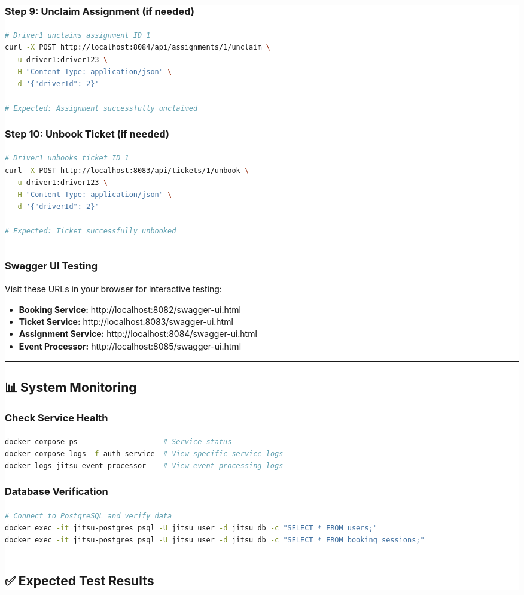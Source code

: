### **Step 9: Unclaim Assignment (if needed)**
```bash
# Driver1 unclaims assignment ID 1
curl -X POST http://localhost:8084/api/assignments/1/unclaim \
  -u driver1:driver123 \
  -H "Content-Type: application/json" \
  -d '{"driverId": 2}'

# Expected: Assignment successfully unclaimed
```

### **Step 10: Unbook Ticket (if needed)**
```bash
# Driver1 unbooks ticket ID 1
curl -X POST http://localhost:8083/api/tickets/1/unbook \
  -u driver1:driver123 \
  -H "Content-Type: application/json" \
  -d '{"driverId": 2}'

# Expected: Ticket successfully unbooked
```

---

### **Swagger UI Testing**
Visit these URLs in your browser for interactive testing:
- **Booking Service:** http://localhost:8082/swagger-ui.html  
- **Ticket Service:** http://localhost:8083/swagger-ui.html
- **Assignment Service:** http://localhost:8084/swagger-ui.html
- **Event Processor:** http://localhost:8085/swagger-ui.html

---

## 📊 System Monitoring

### **Check Service Health**
```bash
docker-compose ps                    # Service status
docker-compose logs -f auth-service  # View specific service logs
docker logs jitsu-event-processor    # View event processing logs
```

### **Database Verification**
```bash
# Connect to PostgreSQL and verify data
docker exec -it jitsu-postgres psql -U jitsu_user -d jitsu_db -c "SELECT * FROM users;"
docker exec -it jitsu-postgres psql -U jitsu_user -d jitsu_db -c "SELECT * FROM booking_sessions;"
```

---

## ✅ Expected Test Results
